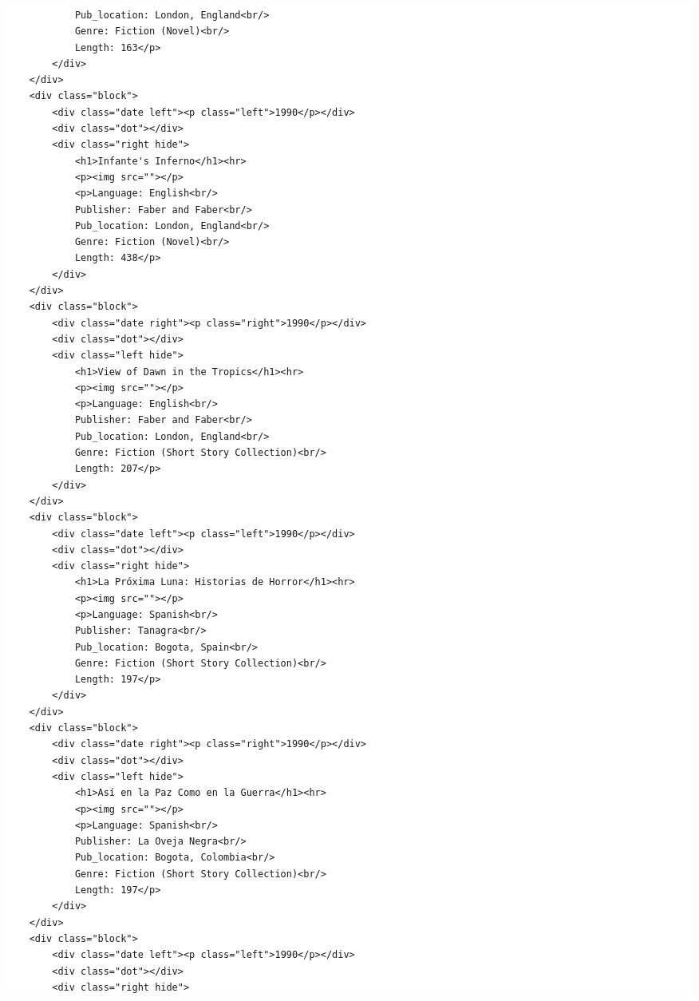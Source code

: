                 Pub_location: London, England<br/>
                Genre: Fiction (Novel)<br/>
                Length: 163</p>
            </div>
        </div>
        <div class="block">
            <div class="date left"><p class="left">1990</p></div>
            <div class="dot"></div>
            <div class="right hide">
                <h1>Infante's Inferno</h1><hr>
                <p><img src=""></p>
                <p>Language: English<br/>
                Publisher: Faber and Faber<br/>
                Pub_location: London, England<br/>
                Genre: Fiction (Novel)<br/>
                Length: 438</p>
            </div>
        </div>
        <div class="block">
            <div class="date right"><p class="right">1990</p></div>
            <div class="dot"></div>
            <div class="left hide">
                <h1>View of Dawn in the Tropics</h1><hr>
                <p><img src=""></p>
                <p>Language: English<br/>
                Publisher: Faber and Faber<br/>
                Pub_location: London, England<br/>
                Genre: Fiction (Short Story Collection)<br/>
                Length: 207</p>
            </div>
        </div>
        <div class="block">
            <div class="date left"><p class="left">1990</p></div>
            <div class="dot"></div>
            <div class="right hide">
                <h1>La Próxima Luna: Historias de Horror</h1><hr>
                <p><img src=""></p>
                <p>Language: Spanish<br/>
                Publisher: Tanagra<br/>
                Pub_location: Bogota, Spain<br/>
                Genre: Fiction (Short Story Collection)<br/>
                Length: 197</p>
            </div>
        </div>
        <div class="block">
            <div class="date right"><p class="right">1990</p></div>
            <div class="dot"></div>
            <div class="left hide">
                <h1>Así en la Paz Como en la Guerra</h1><hr>
                <p><img src=""></p>
                <p>Language: Spanish<br/>
                Publisher: La Oveja Negra<br/>
                Pub_location: Bogota, Colombia<br/>
                Genre: Fiction (Short Story Collection)<br/>
                Length: 197</p>
            </div>
        </div>
        <div class="block">
            <div class="date left"><p class="left">1990</p></div>
            <div class="dot"></div>
            <div class="right hide">